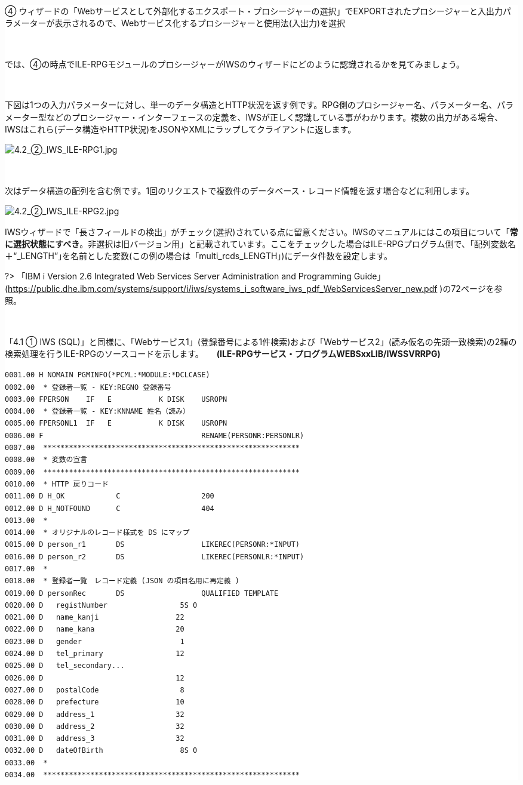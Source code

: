   ④ ウィザードの「Webサービスとして外部化するエクスポート・プロシージャーの選択」でEXPORTされたプロシージャーと入出力パラメーターが表示されるので、Webサービス化するプロシージャーと使用法(入出力)を選択

<br>

では、④の時点でILE-RPGモジュールのプロシージャーがIWSのウィザードにどのように認識されるかを見てみましょう。

<br>

下図は1つの入力パラメーターに対し、単一のデータ構造とHTTP状況を返す例です。RPG側のプロシージャー名、パラメーター名、パラメーター型などのプロシージャー・インターフェースの定義を、IWSが正しく認識している事がわかります。複数の出力がある場合、IWSはこれら(データ構造やHTTP状況)をJSONやXMLにラップしてクライアントに返します。

![4.2_②_IWS_ILE-RPG1.jpg](/files/4.2_②_IWS_ILE-RPG1.jpg)

<br>

次はデータ構造の配列を含む例です。1回のリクエストで複数件のデータベース・レコード情報を返す場合などに利用します。

![4.2_②_IWS_ILE-RPG2.jpg](/files/4.2_②_IWS_ILE-RPG2.jpg)

IWSウィザードで「長さフィールドの検出」がチェック(選択)されている点に留意ください。IWSのマニュアルにはこの項目について「**常に選択状態にすべき**。非選択は旧バージョン用」と記載されています。ここをチェックした場合はILE-RPGプログラム側で、｢配列変数名＋“_LENGTH”｣を名前とした変数(この例の場合は「multi_rcds_LENGTH」)にデータ件数を設定します。

?> 「IBM i Version 2.6 Integrated Web Services Server Administration and Programming Guide」(https://public.dhe.ibm.com/systems/support/i/iws/systems_i_software_iws_pdf_WebServicesServer_new.pdf )の72ページを参照。

<br>

「4.1 ① IWS (SQL)」と同様に、「Webサービス1」(登録番号による1件検索)および「Webサービス2」(読み仮名の先頭一致検索)の2種の検索処理を行うILE-RPGのソースコードを示します。
 
**(ILE-RPGサービス・プログラムWEBSxxLIB/IWSSVRRPG)**

```
0001.00 H NOMAIN PGMINFO(*PCML:*MODULE:*DCLCASE)                      
0002.00  * 登録者一覧 - KEY:REGNO 登録番号                            
0003.00 FPERSON    IF   E           K DISK    USROPN                  
0004.00  * 登録者一覧 - KEY:KNNAME 姓名（読み）                       
0005.00 FPERSONL1  IF   E           K DISK    USROPN                  
0006.00 F                                     RENAME(PERSONR:PERSONLR)
0007.00  ************************************************************ 
0008.00  * 変数の宣言                                                 
0009.00  ************************************************************ 
0010.00  * HTTP 戻りコード                                            
0011.00 D H_OK            C                   200                     
0012.00 D H_NOTFOUND      C                   404                     
0013.00  *                                                            
0014.00  * オリジナルのレコード様式を DS にマップ                     
0015.00 D person_r1       DS                  LIKEREC(PERSONR:*INPUT) 
0016.00 D person_r2       DS                  LIKEREC(PERSONLR:*INPUT)
0017.00  *                                                            
0018.00  * 登録者一覧　レコード定義 (JSON の項目名用に再定義 )        
0019.00 D personRec       DS                  QUALIFIED TEMPLATE      
0020.00 D   registNumber                 5S 0                        
0021.00 D   name_kanji                  22                           
0022.00 D   name_kana                   20                           
0023.00 D   gender                       1                           
0024.00 D   tel_primary                 12                           
0025.00 D   tel_secondary...                                         
0026.00 D                               12                           
0027.00 D   postalCode                   8                           
0028.00 D   prefecture                  10                           
0029.00 D   address_1                   32                           
0030.00 D   address_2                   32                           
0031.00 D   address_3                   32                           
0032.00 D   dateOfBirth                  8S 0                        
0033.00  *                                                           
0034.00  ************************************************************
```